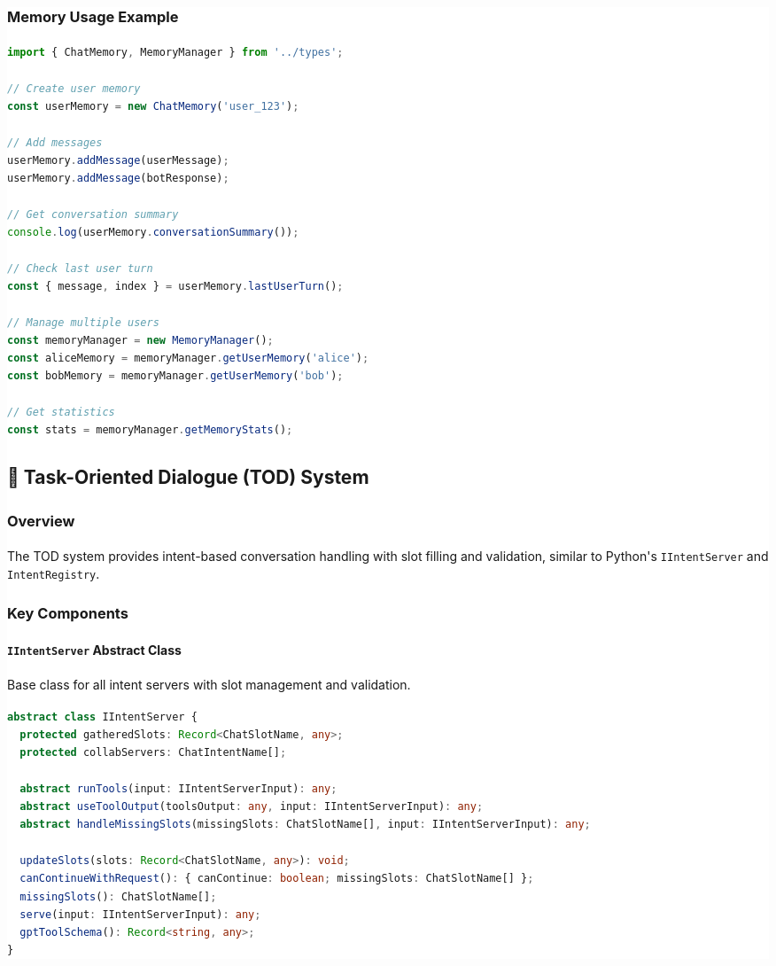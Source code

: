 ### Memory Usage Example

```typescript
import { ChatMemory, MemoryManager } from '../types';

// Create user memory
const userMemory = new ChatMemory('user_123');

// Add messages
userMemory.addMessage(userMessage);
userMemory.addMessage(botResponse);

// Get conversation summary
console.log(userMemory.conversationSummary());

// Check last user turn
const { message, index } = userMemory.lastUserTurn();

// Manage multiple users
const memoryManager = new MemoryManager();
const aliceMemory = memoryManager.getUserMemory('alice');
const bobMemory = memoryManager.getUserMemory('bob');

// Get statistics
const stats = memoryManager.getMemoryStats();
```

## 🎯 Task-Oriented Dialogue (TOD) System

### Overview

The TOD system provides intent-based conversation handling with slot filling and validation, similar to Python's `IIntentServer` and `IntentRegistry`.

### Key Components

#### `IIntentServer` Abstract Class

Base class for all intent servers with slot management and validation.

```typescript
abstract class IIntentServer {
  protected gatheredSlots: Record<ChatSlotName, any>;
  protected collabServers: ChatIntentName[];
  
  abstract runTools(input: IIntentServerInput): any;
  abstract useToolOutput(toolsOutput: any, input: IIntentServerInput): any;
  abstract handleMissingSlots(missingSlots: ChatSlotName[], input: IIntentServerInput): any;
  
  updateSlots(slots: Record<ChatSlotName, any>): void;
  canContinueWithRequest(): { canContinue: boolean; missingSlots: ChatSlotName[] };
  missingSlots(): ChatSlotName[];
  serve(input: IIntentServerInput): any;
  gptToolSchema(): Record<string, any>;
}
```
